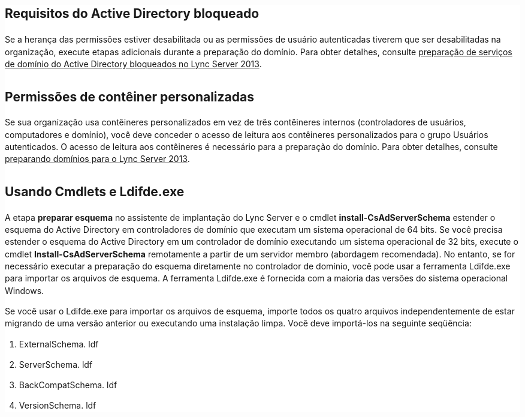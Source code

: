 

</div>

<div>

## <a name="locked-down-active-directory-requirements"></a>Requisitos do Active Directory bloqueado

Se a herança das permissões estiver desabilitada ou as permissões de usuário autenticadas tiverem que ser desabilitadas na organização, execute etapas adicionais durante a preparação do domínio. Para obter detalhes, consulte [preparação de serviços de domínio do Active Directory bloqueados no Lync Server 2013](lync-server-2013-preparing-a-locked-down-active-directory-domain-services.md).

</div>

<div>

## <a name="custom-container-permissions"></a>Permissões de contêiner personalizadas

Se sua organização usa contêineres personalizados em vez de três contêineres internos  (controladores de usuários, computadores e domínio), você deve conceder o acesso de leitura aos contêineres personalizados para o grupo Usuários autenticados. O acesso de leitura aos contêineres é necessário para a preparação do domínio. Para obter detalhes, consulte [preparando domínios para o Lync Server 2013](lync-server-2013-preparing-domains.md).

</div>

<div>

## <a name="using-cmdlets-and-ldifdeexe"></a>Usando Cmdlets e Ldifde.exe

A etapa **preparar esquema** no assistente de implantação do Lync Server e o cmdlet **install-CsAdServerSchema** estender o esquema do Active Directory em controladores de domínio que executam um sistema operacional de 64 bits. Se você precisa estender o esquema do Active Directory em um controlador de domínio executando um sistema operacional de 32 bits, execute o cmdlet **Install-CsAdServerSchema** remotamente a partir de um servidor membro (abordagem recomendada). No entanto, se for necessário executar a preparação do esquema diretamente no controlador de domínio, você pode usar a ferramenta Ldifde.exe para importar os arquivos de esquema. A ferramenta Ldifde.exe é fornecida com a maioria das versões do sistema operacional Windows.

Se você usar o Ldifde.exe para importar os arquivos de esquema, importe todos os quatro arquivos independentemente de estar migrando de uma versão anterior ou executando uma instalação limpa. Você deve importá-los na seguinte seqüência:

1.  ExternalSchema. ldf

2.  ServerSchema. ldf

3.  BackCompatSchema. ldf

4.  VersionSchema. ldf

<div>
